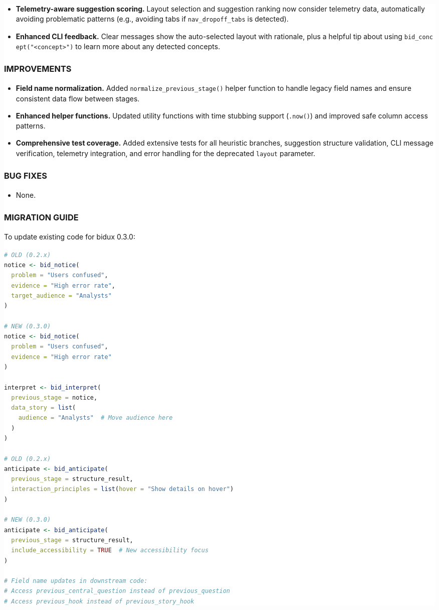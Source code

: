* **Telemetry-aware suggestion scoring.** Layout selection and suggestion ranking now consider telemetry data, automatically avoiding problematic patterns (e.g., avoiding tabs if `nav_dropoff_tabs` is detected).

* **Enhanced CLI feedback.** Clear messages show the auto-selected layout with rationale, plus a helpful tip about using `bid_concept("<concept>")` to learn more about any detected concepts.

### IMPROVEMENTS

* **Field name normalization.** Added `normalize_previous_stage()` helper function to handle legacy field names and ensure consistent data flow between stages.

* **Enhanced helper functions.** Updated utility functions with time stubbing support (`.now()`) and improved safe column access patterns.

* **Comprehensive test coverage.** Added extensive tests for all heuristic branches, suggestion structure validation, CLI message verification, telemetry integration, and error handling for the deprecated `layout` parameter.

### BUG FIXES

* None.

### MIGRATION GUIDE

To update existing code for bidux 0.3.0:

```r
# OLD (0.2.x)
notice <- bid_notice(
  problem = "Users confused",
  evidence = "High error rate",
  target_audience = "Analysts"
)

# NEW (0.3.0)
notice <- bid_notice(
  problem = "Users confused",
  evidence = "High error rate"
)

interpret <- bid_interpret(
  previous_stage = notice,
  data_story = list(
    audience = "Analysts"  # Move audience here
  )
)

# OLD (0.2.x)
anticipate <- bid_anticipate(
  previous_stage = structure_result,
  interaction_principles = list(hover = "Show details on hover")
)

# NEW (0.3.0)
anticipate <- bid_anticipate(
  previous_stage = structure_result,
  include_accessibility = TRUE  # New accessibility focus
)

# Field name updates in downstream code:
# Access previous_central_question instead of previous_question
# Access previous_hook instead of previous_story_hook
```
